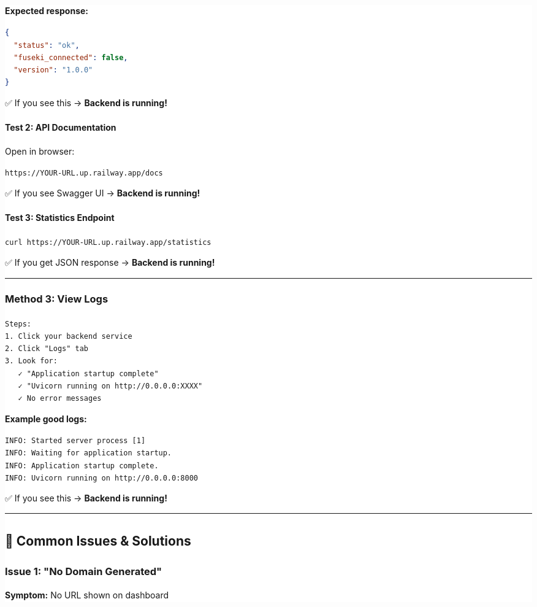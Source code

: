 **Expected response:**
```json
{
  "status": "ok",
  "fuseki_connected": false,
  "version": "1.0.0"
}
```
✅ If you see this → **Backend is running!**

#### **Test 2: API Documentation**
Open in browser:
```
https://YOUR-URL.up.railway.app/docs
```
✅ If you see Swagger UI → **Backend is running!**

#### **Test 3: Statistics Endpoint**
```bash
curl https://YOUR-URL.up.railway.app/statistics
```
✅ If you get JSON response → **Backend is running!**

---

### **Method 3: View Logs**

```
Steps:
1. Click your backend service
2. Click "Logs" tab
3. Look for:
   ✓ "Application startup complete"
   ✓ "Uvicorn running on http://0.0.0.0:XXXX"
   ✓ No error messages
```

**Example good logs:**
```
INFO: Started server process [1]
INFO: Waiting for application startup.
INFO: Application startup complete.
INFO: Uvicorn running on http://0.0.0.0:8000
```
✅ If you see this → **Backend is running!**

---

## 🚨 **Common Issues & Solutions**

### **Issue 1: "No Domain Generated"**

**Symptom:** No URL shown on dashboard
